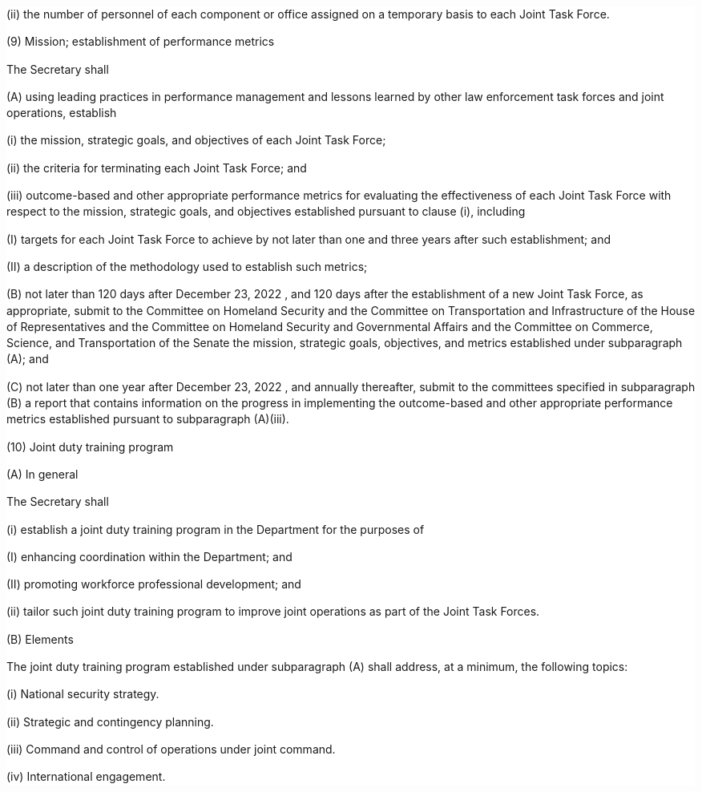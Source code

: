 (ii) the number of personnel of each component or office assigned on a temporary basis to each Joint Task Force.

(9) Mission; establishment of performance metrics

The Secretary shall

(A) using leading practices in performance management and lessons learned by other law enforcement task forces and joint operations, establish

(i) the mission, strategic goals, and objectives of each Joint Task Force;

(ii) the criteria for terminating each Joint Task Force; and

(iii) outcome-based and other appropriate performance metrics for evaluating the effectiveness of each Joint Task Force with respect to the mission, strategic goals, and objectives established pursuant to clause (i), including

(I) targets for each Joint Task Force to achieve by not later than one and three years after such establishment; and

(II) a description of the methodology used to establish such metrics;

(B) not later than 120 days after December 23, 2022 , and 120 days after the establishment of a new Joint Task Force, as appropriate, submit to the Committee on Homeland Security and the Committee on Transportation and Infrastructure of the House of Representatives and the Committee on Homeland Security and Governmental Affairs and the Committee on Commerce, Science, and Transportation of the Senate the mission, strategic goals, objectives, and metrics established under subparagraph (A); and

(C) not later than one year after December 23, 2022 , and annually thereafter, submit to the committees specified in subparagraph (B) a report that contains information on the progress in implementing the outcome-based and other appropriate performance metrics established pursuant to subparagraph (A)(iii).

(10) Joint duty training program

(A) In general

The Secretary shall

(i) establish a joint duty training program in the Department for the purposes of

(I) enhancing coordination within the Department; and

(II) promoting workforce professional development; and

(ii) tailor such joint duty training program to improve joint operations as part of the Joint Task Forces.

(B) Elements

The joint duty training program established under subparagraph (A) shall address, at a minimum, the following topics:

(i) National security strategy.

(ii) Strategic and contingency planning.

(iii) Command and control of operations under joint command.

(iv) International engagement.
